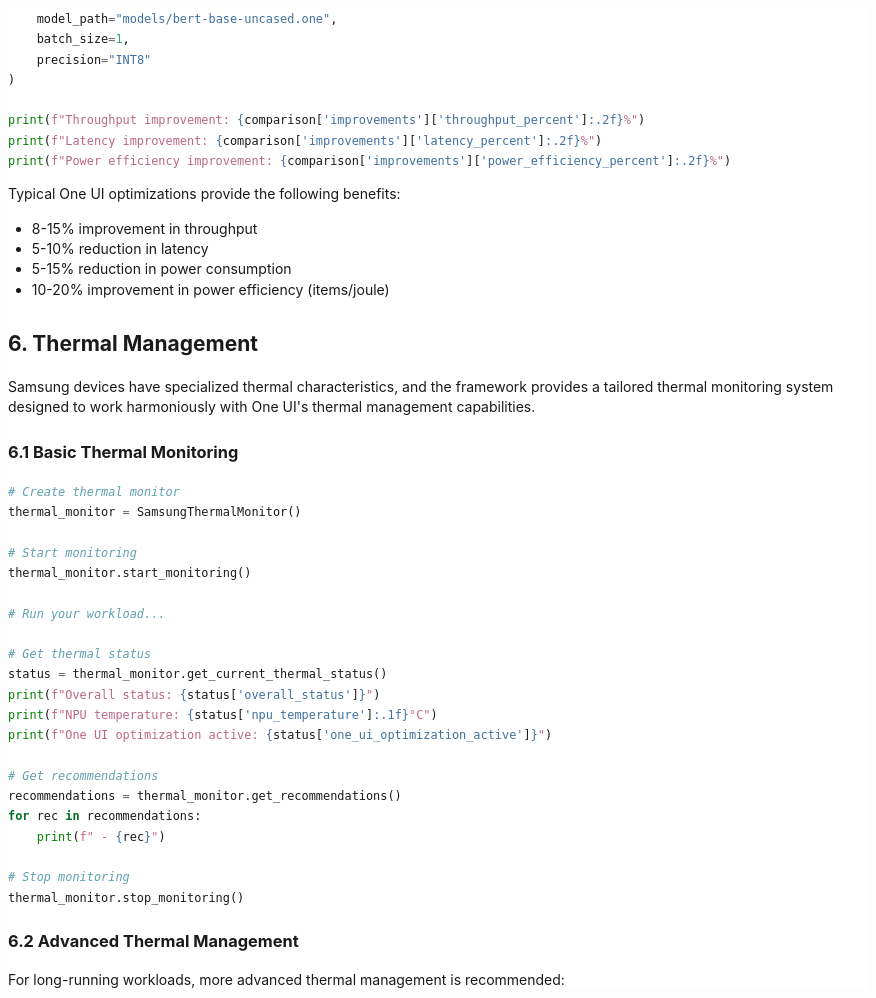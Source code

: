 ```python
    model_path="models/bert-base-uncased.one",
    batch_size=1,
    precision="INT8"
)

print(f"Throughput improvement: {comparison['improvements']['throughput_percent']:.2f}%")
print(f"Latency improvement: {comparison['improvements']['latency_percent']:.2f}%")
print(f"Power efficiency improvement: {comparison['improvements']['power_efficiency_percent']:.2f}%")
```

Typical One UI optimizations provide the following benefits:
- 8-15% improvement in throughput
- 5-10% reduction in latency
- 5-15% reduction in power consumption
- 10-20% improvement in power efficiency (items/joule)

## 6. Thermal Management

Samsung devices have specialized thermal characteristics, and the framework provides a tailored thermal monitoring system designed to work harmoniously with One UI's thermal management capabilities.

### 6.1 Basic Thermal Monitoring

```python
# Create thermal monitor
thermal_monitor = SamsungThermalMonitor()

# Start monitoring
thermal_monitor.start_monitoring()

# Run your workload...

# Get thermal status
status = thermal_monitor.get_current_thermal_status()
print(f"Overall status: {status['overall_status']}")
print(f"NPU temperature: {status['npu_temperature']:.1f}°C")
print(f"One UI optimization active: {status['one_ui_optimization_active']}")

# Get recommendations
recommendations = thermal_monitor.get_recommendations()
for rec in recommendations:
    print(f" - {rec}")

# Stop monitoring
thermal_monitor.stop_monitoring()
```

### 6.2 Advanced Thermal Management

For long-running workloads, more advanced thermal management is recommended:
